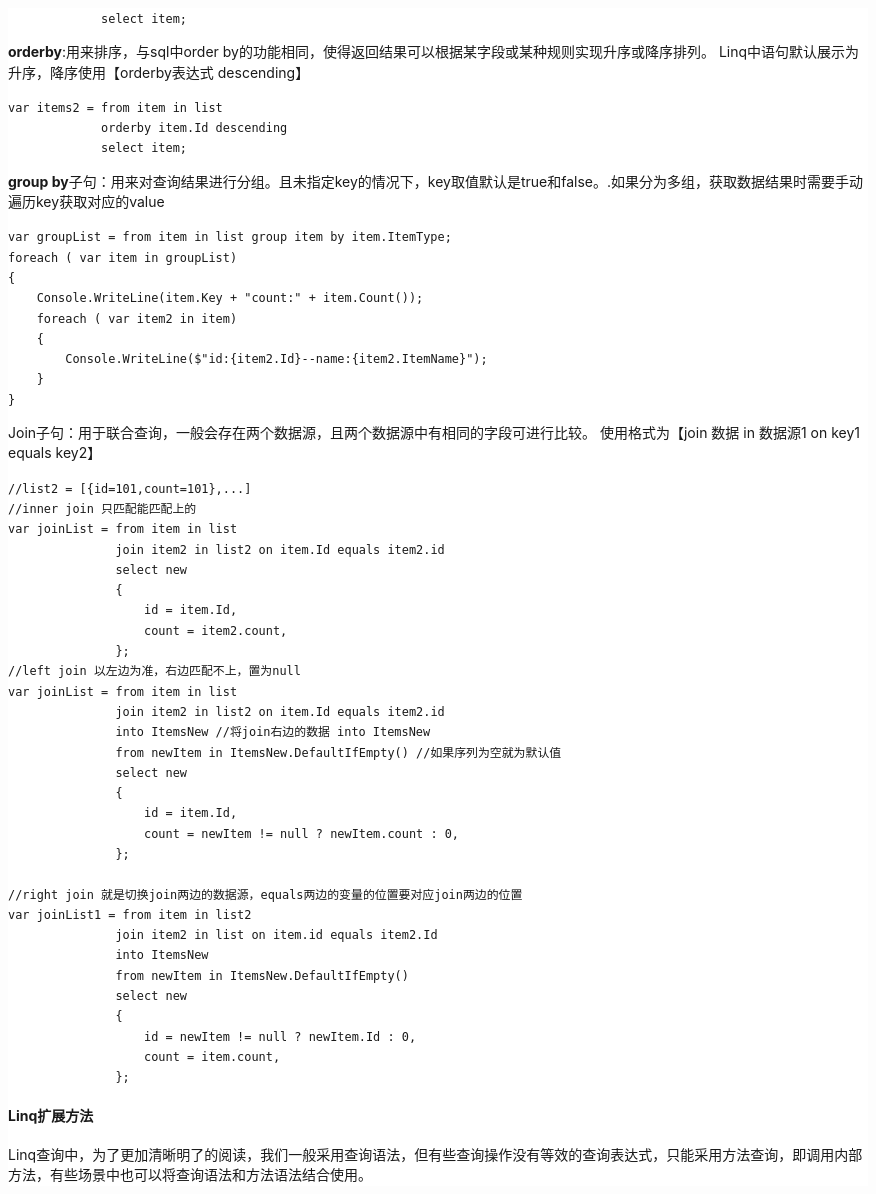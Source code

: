 ```
             select item;
```
**orderby**:用来排序，与sql中order by的功能相同，使得返回结果可以根据某字段或某种规则实现升序或降序排列。
Linq中语句默认展示为升序，降序使用【orderby表达式 descending】
```
var items2 = from item in list
             orderby item.Id descending
             select item;
```
**group by**子句：用来对查询结果进行分组。且未指定key的情况下，key取值默认是true和false。.如果分为多组，获取数据结果时需要手动遍历key获取对应的value
```
var groupList = from item in list group item by item.ItemType;
foreach ( var item in groupList)
{
    Console.WriteLine(item.Key + "count:" + item.Count());
    foreach ( var item2 in item)
    {
        Console.WriteLine($"id:{item2.Id}--name:{item2.ItemName}");
    }
}
```
Join子句：用于联合查询，一般会存在两个数据源，且两个数据源中有相同的字段可进行比较。
使用格式为【join 数据 in 数据源1 on key1 equals key2】
```
//list2 = [{id=101,count=101},...]
//inner join 只匹配能匹配上的
var joinList = from item in list
               join item2 in list2 on item.Id equals item2.id
               select new
               {
                   id = item.Id,
                   count = item2.count,
               };
//left join 以左边为准，右边匹配不上，置为null
var joinList = from item in list
               join item2 in list2 on item.Id equals item2.id
               into ItemsNew //将join右边的数据 into ItemsNew
               from newItem in ItemsNew.DefaultIfEmpty() //如果序列为空就为默认值
               select new
               {
                   id = item.Id,
                   count = newItem != null ? newItem.count : 0,
               };

//right join 就是切换join两边的数据源，equals两边的变量的位置要对应join两边的位置
var joinList1 = from item in list2
               join item2 in list on item.id equals item2.Id
               into ItemsNew
               from newItem in ItemsNew.DefaultIfEmpty()
               select new
               {
                   id = newItem != null ? newItem.Id : 0,
                   count = item.count,
               };
```
#### Linq扩展方法
Linq查询中，为了更加清晰明了的阅读，我们一般采用查询语法，但有些查询操作没有等效的查询表达式，只能采用方法查询，即调用内部方法，有些场景中也可以将查询语法和方法语法结合使用。